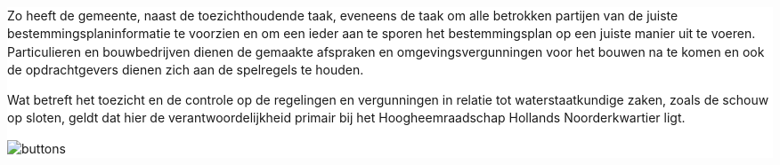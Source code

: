 Zo heeft de gemeente, naast de toezichthoudende taak, eveneens de taak om alle betrokken partijen van de juiste bestemmingsplaninformatie te voorzien en om een ieder aan te sporen het bestemmingsplan op een juiste manier uit te voeren. Particulieren en bouwbedrijven dienen de gemaakte afspraken en omgevingsvergunningen voor het bouwen na te komen en ook de opdrachtgevers dienen zich aan de spelregels te houden.

Wat betreft het toezicht en de controle op de regelingen en vergunningen in relatie tot waterstaatkundige zaken, zoals de schouw op sloten, geldt dat hier de verantwoordelijkheid primair bij het Hoogheemraadschap Hollands Noorderkwartier ligt.

![buttons](https://www.bugelhajema.nl/template2010/images/buttons.jpg)